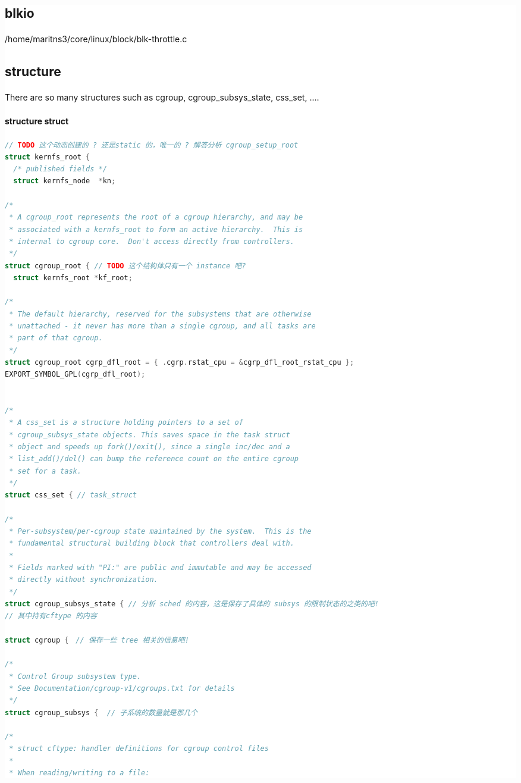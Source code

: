 
## blkio
/home/maritns3/core/linux/block/blk-throttle.c


## structure
There are so many structures such as cgroup, cgroup_subsys_state, css_set, ....

#### structure struct
```c
// TODO 这个动态创建的 ? 还是static 的，唯一的 ? 解答分析 cgroup_setup_root
struct kernfs_root {
  /* published fields */
  struct kernfs_node  *kn;

/*
 * A cgroup_root represents the root of a cgroup hierarchy, and may be
 * associated with a kernfs_root to form an active hierarchy.  This is
 * internal to cgroup core.  Don't access directly from controllers.
 */
struct cgroup_root { // TODO 这个结构体只有一个 instance 吧?
  struct kernfs_root *kf_root;

/*
 * The default hierarchy, reserved for the subsystems that are otherwise
 * unattached - it never has more than a single cgroup, and all tasks are
 * part of that cgroup.
 */
struct cgroup_root cgrp_dfl_root = { .cgrp.rstat_cpu = &cgrp_dfl_root_rstat_cpu };
EXPORT_SYMBOL_GPL(cgrp_dfl_root);


/*
 * A css_set is a structure holding pointers to a set of
 * cgroup_subsys_state objects. This saves space in the task struct
 * object and speeds up fork()/exit(), since a single inc/dec and a
 * list_add()/del() can bump the reference count on the entire cgroup
 * set for a task.
 */
struct css_set { // task_struct

/*
 * Per-subsystem/per-cgroup state maintained by the system.  This is the
 * fundamental structural building block that controllers deal with.
 *
 * Fields marked with "PI:" are public and immutable and may be accessed
 * directly without synchronization.
 */
struct cgroup_subsys_state { // 分析 sched 的内容，这是保存了具体的 subsys 的限制状态的之类的吧!
// 其中持有cftype 的内容

struct cgroup {　// 保存一些 tree 相关的信息吧!

/*
 * Control Group subsystem type.
 * See Documentation/cgroup-v1/cgroups.txt for details
 */
struct cgroup_subsys {  // 子系统的数量就是那几个

/*
 * struct cftype: handler definitions for cgroup control files
 *
 * When reading/writing to a file:
```